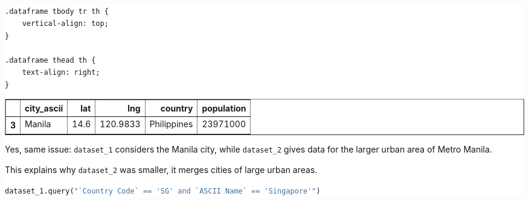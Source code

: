     .dataframe tbody tr th {
        vertical-align: top;
    }

    .dataframe thead th {
        text-align: right;
    }
</style>
<table border="1" class="dataframe">
  <thead>
    <tr style="text-align: right;">
      <th></th>
      <th>city_ascii</th>
      <th>lat</th>
      <th>lng</th>
      <th>country</th>
      <th>population</th>
    </tr>
  </thead>
  <tbody>
    <tr>
      <th>3</th>
      <td>Manila</td>
      <td>14.6</td>
      <td>120.9833</td>
      <td>Philippines</td>
      <td>23971000</td>
    </tr>
  </tbody>
</table>
</div>



Yes, same issue: `dataset_1` considers the Manila city, while `dataset_2` gives data for the larger urban area of Metro Manila.

This explains why `dataset_2` was smaller, it merges cities of large urban areas.


```python
dataset_1.query("`Country Code` == 'SG' and `ASCII Name` == 'Singapore'")
```




<div>
<style scoped>
    .dataframe tbody tr th:only-of-type {
        vertical-align: middle;
    }

    .dataframe tbody tr th {
        vertical-align: top;
    }
